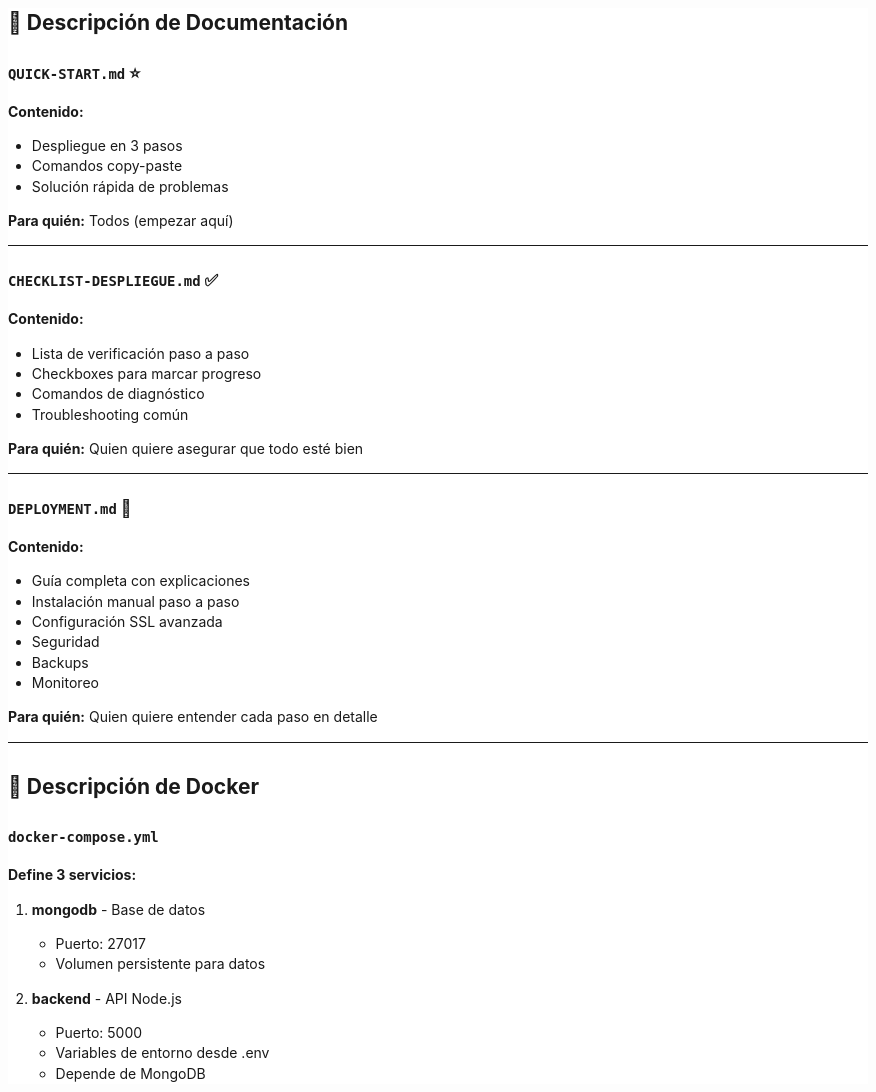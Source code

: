 ## 📖 Descripción de Documentación

### `QUICK-START.md` ⭐

**Contenido:**
- Despliegue en 3 pasos
- Comandos copy-paste
- Solución rápida de problemas

**Para quién:** Todos (empezar aquí)

---

### `CHECKLIST-DESPLIEGUE.md` ✅

**Contenido:**
- Lista de verificación paso a paso
- Checkboxes para marcar progreso
- Comandos de diagnóstico
- Troubleshooting común

**Para quién:** Quien quiere asegurar que todo esté bien

---

### `DEPLOYMENT.md` 📖

**Contenido:**
- Guía completa con explicaciones
- Instalación manual paso a paso
- Configuración SSL avanzada
- Seguridad
- Backups
- Monitoreo

**Para quién:** Quien quiere entender cada paso en detalle

---

## 🐳 Descripción de Docker

### `docker-compose.yml`

**Define 3 servicios:**
1. **mongodb** - Base de datos
   - Puerto: 27017
   - Volumen persistente para datos

2. **backend** - API Node.js
   - Puerto: 5000
   - Variables de entorno desde .env
   - Depende de MongoDB
